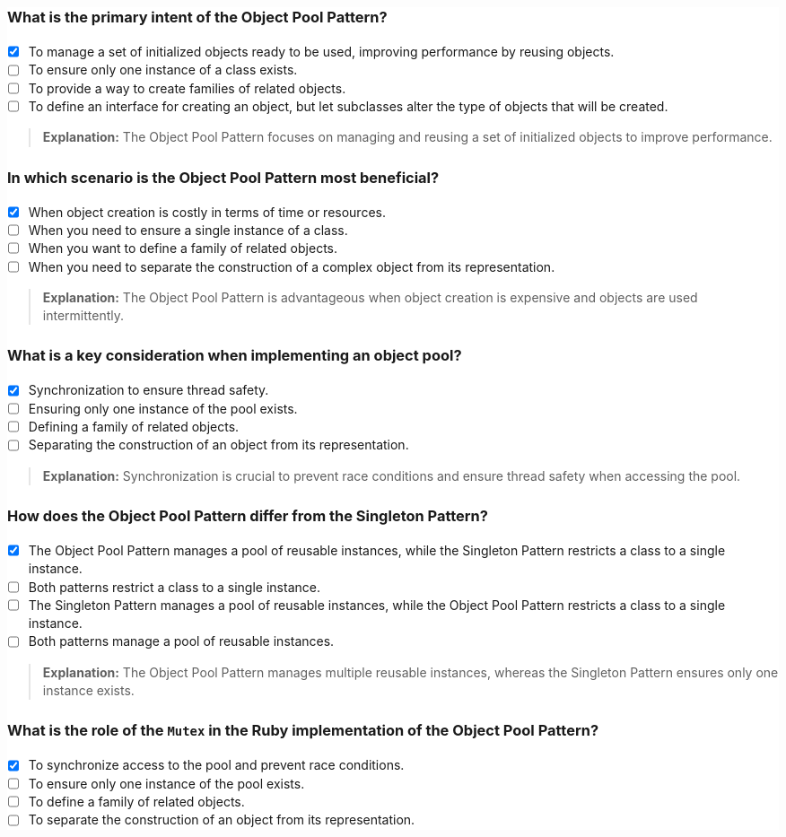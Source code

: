 ### What is the primary intent of the Object Pool Pattern?

- [x] To manage a set of initialized objects ready to be used, improving performance by reusing objects.
- [ ] To ensure only one instance of a class exists.
- [ ] To provide a way to create families of related objects.
- [ ] To define an interface for creating an object, but let subclasses alter the type of objects that will be created.

> **Explanation:** The Object Pool Pattern focuses on managing and reusing a set of initialized objects to improve performance.

### In which scenario is the Object Pool Pattern most beneficial?

- [x] When object creation is costly in terms of time or resources.
- [ ] When you need to ensure a single instance of a class.
- [ ] When you want to define a family of related objects.
- [ ] When you need to separate the construction of a complex object from its representation.

> **Explanation:** The Object Pool Pattern is advantageous when object creation is expensive and objects are used intermittently.

### What is a key consideration when implementing an object pool?

- [x] Synchronization to ensure thread safety.
- [ ] Ensuring only one instance of the pool exists.
- [ ] Defining a family of related objects.
- [ ] Separating the construction of an object from its representation.

> **Explanation:** Synchronization is crucial to prevent race conditions and ensure thread safety when accessing the pool.

### How does the Object Pool Pattern differ from the Singleton Pattern?

- [x] The Object Pool Pattern manages a pool of reusable instances, while the Singleton Pattern restricts a class to a single instance.
- [ ] Both patterns restrict a class to a single instance.
- [ ] The Singleton Pattern manages a pool of reusable instances, while the Object Pool Pattern restricts a class to a single instance.
- [ ] Both patterns manage a pool of reusable instances.

> **Explanation:** The Object Pool Pattern manages multiple reusable instances, whereas the Singleton Pattern ensures only one instance exists.

### What is the role of the `Mutex` in the Ruby implementation of the Object Pool Pattern?

- [x] To synchronize access to the pool and prevent race conditions.
- [ ] To ensure only one instance of the pool exists.
- [ ] To define a family of related objects.
- [ ] To separate the construction of an object from its representation.
